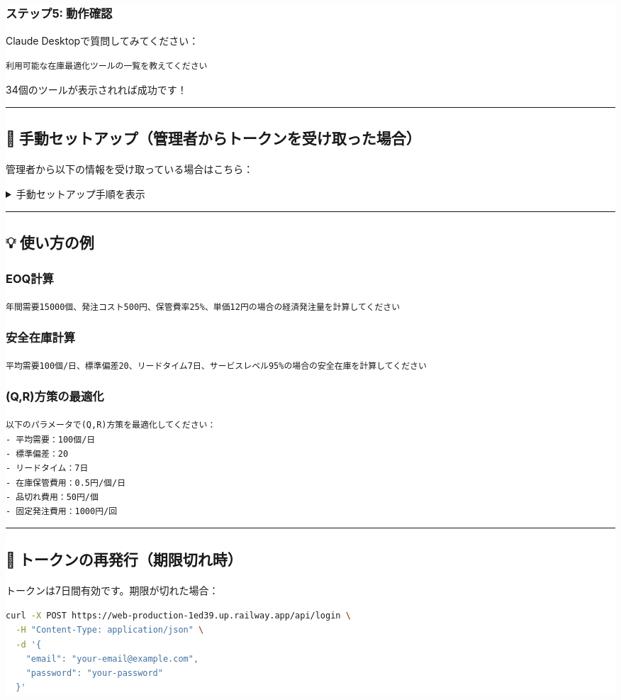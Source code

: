 ### ステップ5: 動作確認

Claude Desktopで質問してみてください：

```
利用可能な在庫最適化ツールの一覧を教えてください
```

34個のツールが表示されれば成功です！

---

## 🔧 手動セットアップ（管理者からトークンを受け取った場合）

管理者から以下の情報を受け取っている場合はこちら：

<details><summary>手動セットアップ手順を表示</summary></details>

---

## 💡 使い方の例

### EOQ計算

```
年間需要15000個、発注コスト500円、保管費率25%、単価12円の場合の経済発注量を計算してください
```

### 安全在庫計算

```
平均需要100個/日、標準偏差20、リードタイム7日、サービスレベル95%の場合の安全在庫を計算してください
```

### (Q,R)方策の最適化

```
以下のパラメータで(Q,R)方策を最適化してください：
- 平均需要：100個/日
- 標準偏差：20
- リードタイム：7日
- 在庫保管費用：0.5円/個/日
- 品切れ費用：50円/個
- 固定発注費用：1000円/回
```

---

## 🔄 トークンの再発行（期限切れ時）

トークンは7日間有効です。期限が切れた場合：

```bash
curl -X POST https://web-production-1ed39.up.railway.app/api/login \
  -H "Content-Type: application/json" \
  -d '{
    "email": "your-email@example.com",
    "password": "your-password"
  }'
```
